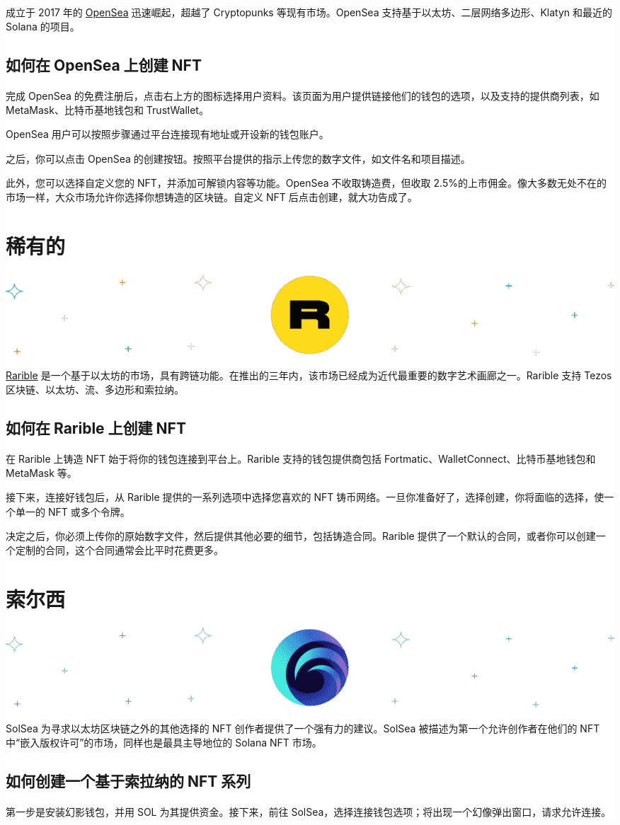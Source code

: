 成立于 2017 年的 [OpenSea](https://opensea.io/) 迅速崛起，超越了 Cryptopunks 等现有市场。OpenSea 支持基于以太坊、二层网络多边形、Klatyn 和最近的 Solana 的项目。

## 如何在 OpenSea 上创建 NFT

完成 OpenSea 的免费注册后，点击右上方的图标选择用户资料。该页面为用户提供链接他们的钱包的选项，以及支持的提供商列表，如 MetaMask、比特币基地钱包和 TrustWallet。

OpenSea 用户可以按照步骤通过平台连接现有地址或开设新的钱包账户。

之后，你可以点击 OpenSea 的创建按钮。按照平台提供的指示上传您的数字文件，如文件名和项目描述。

此外，您可以选择自定义您的 NFT，并添加可解锁内容等功能。OpenSea 不收取铸造费，但收取 2.5%的上市佣金。像大多数无处不在的市场一样，大众市场允许你选择你想铸造的区块链。自定义 NFT 后点击创建，就大功告成了。

# 稀有的

![](img/229b9e4c7c6195d68e71ee5984b7783b.png)

[Rarible](https://swapzone.io/blog/rarible-price-prediction) 是一个基于以太坊的市场，具有跨链功能。在推出的三年内，该市场已经成为近代最重要的数字艺术画廊之一。Rarible 支持 Tezos 区块链、以太坊、流、多边形和索拉纳。

## 如何在 Rarible 上创建 NFT

在 Rarible 上铸造 NFT 始于将你的钱包连接到平台上。Rarible 支持的钱包提供商包括 Fortmatic、WalletConnect、比特币基地钱包和 MetaMask 等。

接下来，连接好钱包后，从 Rarible 提供的一系列选项中选择您喜欢的 NFT 铸币网络。一旦你准备好了，选择创建，你将面临的选择，使一个单一的 NFT 或多个令牌。

决定之后，你必须上传你的原始数字文件，然后提供其他必要的细节，包括铸造合同。Rarible 提供了一个默认的合同，或者你可以创建一个定制的合同，这个合同通常会比平时花费更多。

# 索尔西

![](img/ef7e2cb31ffb436926317b825b4836b5.png)

SolSea 为寻求以太坊区块链之外的其他选择的 NFT 创作者提供了一个强有力的建议。SolSea 被描述为第一个允许创作者在他们的 NFT 中“嵌入版权许可”的市场，同样也是最具主导地位的 Solana NFT 市场。

## 如何创建一个基于索拉纳的 NFT 系列

第一步是安装幻影钱包，并用 SOL 为其提供资金。接下来，前往 SolSea，选择连接钱包选项；将出现一个幻像弹出窗口，请求允许连接。
